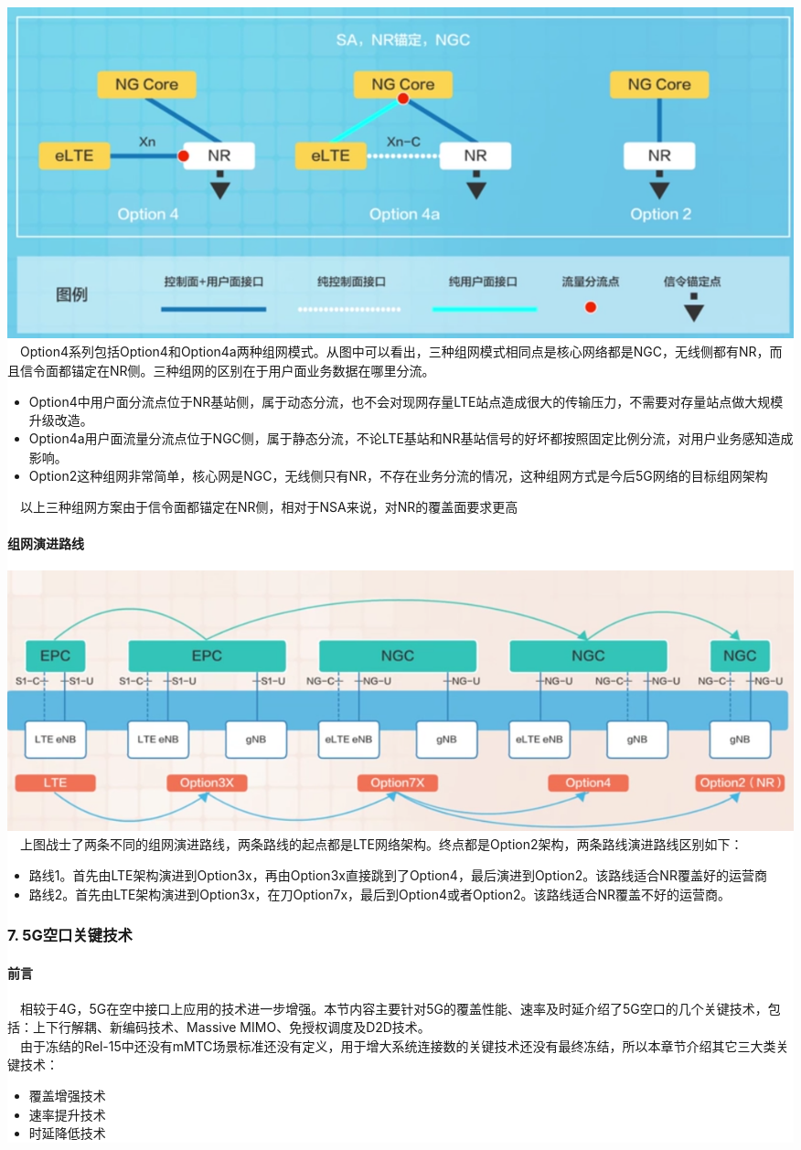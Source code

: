 ![Figure 17](pciture/3GPP/HuaWei5G_Class1_Figure17.png) <br>
&emsp;Option4系列包括Option4和Option4a两种组网模式。从图中可以看出，三种组网模式相同点是核心网络都是NGC，无线侧都有NR，而且信令面都锚定在NR侧。三种组网的区别在于用户面业务数据在哪里分流。<br>
* Option4中用户面分流点位于NR基站侧，属于动态分流，也不会对现网存量LTE站点造成很大的传输压力，不需要对存量站点做大规模升级改造。
* Option4a用户面流量分流点位于NGC侧，属于静态分流，不论LTE基站和NR基站信号的好坏都按照固定比例分流，对用户业务感知造成影响。
* Option2这种组网非常简单，核心网是NGC，无线侧只有NR，不存在业务分流的情况，这种组网方式是今后5G网络的目标组网架构

&emsp;以上三种组网方案由于信令面都锚定在NR侧，相对于NSA来说，对NR的覆盖面要求更高<br>

#### 组网演进路线
![Figure 18](pciture/3GPP/HuaWei5G_Class1_Figure18.png) <br>
&emsp;上图战士了两条不同的组网演进路线，两条路线的起点都是LTE网络架构。终点都是Option2架构，两条路线演进路线区别如下：<br>
* 路线1。首先由LTE架构演进到Option3x，再由Option3x直接跳到了Option4，最后演进到Option2。该路线适合NR覆盖好的运营商
* 路线2。首先由LTE架构演进到Option3x，在刀Option7x，最后到Option4或者Option2。该路线适合NR覆盖不好的运营商。

### 7. 5G空口关键技术
#### 前言
&emsp;相较于4G，5G在空中接口上应用的技术进一步增强。本节内容主要针对5G的覆盖性能、速率及时延介绍了5G空口的几个关键技术，包括：上下行解耦、新编码技术、Massive MIMO、免授权调度及D2D技术。<br>
&emsp;由于冻结的Rel-15中还没有mMTC场景标准还没有定义，用于增大系统连接数的关键技术还没有最终冻结，所以本章节介绍其它三大类关键技术：
* 覆盖增强技术
* 速率提升技术
* 时延降低技术
